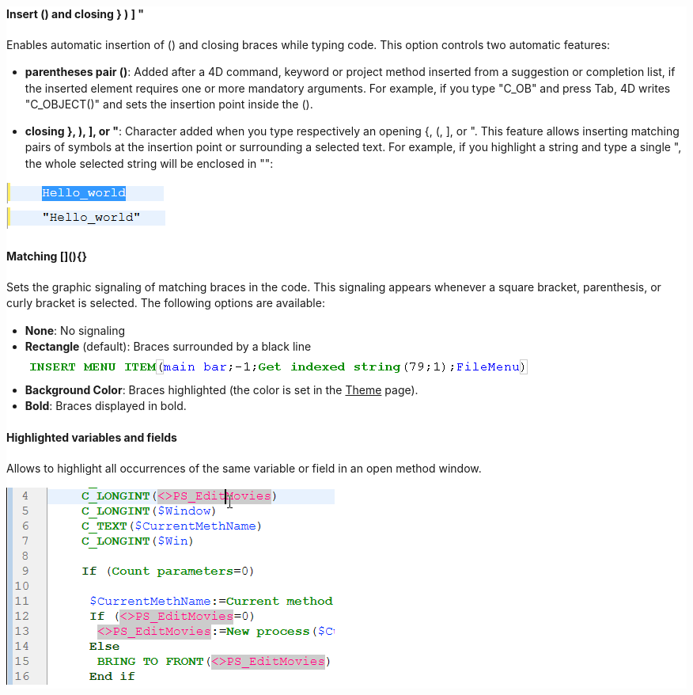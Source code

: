 #### Insert () and closing } ) ] "

Enables automatic insertion of () and closing braces while typing code. This option controls two automatic features:

- **parentheses pair ()**: Added after a 4D command, keyword or project method inserted from a suggestion or completion list, if the inserted element requires one or more mandatory arguments. For example, if you type "C_OB" and press Tab, 4D writes "C_OBJECT()" and sets the insertion point inside the ().

- **closing }, ), ], or "**: Character added when you type respectively an opening {, (, ], or ". This feature allows inserting matching pairs of symbols at the insertion point or surrounding a selected text. For example, if you highlight a string and type a single ", the whole selected string will be enclosed in "":

![](../assets/en/Preferences/optionsClosing.png)  
![](../assets/en/Preferences/optionsClosing2.png)

#### Matching \[]\(){}

Sets the graphic signaling of matching braces in the code. This signaling appears whenever a square bracket, parenthesis, or curly bracket is selected. The following options are available:

- **None**: No signaling
- **Rectangle** (default): Braces surrounded by a black line  
  ![](../assets/en/Preferences/optionsRectangle.png)
- **Background Color**: Braces highlighted (the color is set in the [Theme](#theme-definition) page).
- **Bold**: Braces displayed in bold.

#### Highlighted variables and fields

Allows to highlight all occurrences of the same variable or field in an open method window.

![](../assets/en/Preferences/optionsVariables.png)
